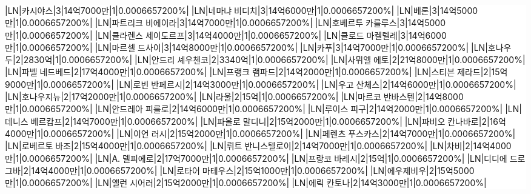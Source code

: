 |LN|카시야스|3|14억7000만|1|0.0006657200%|
|LN|네마냐 비디치|3|14억6000만|1|0.0006657200%|
|LN|베론|3|14억5000만|1|0.0006657200%|
|LN|파트리크 비에이라|3|14억7000만|1|0.0006657200%|
|LN|호베르투 카를루스|3|14억5000만|1|0.0006657200%|
|LN|클라렌스 세이도르프|3|14억4000만|1|0.0006657200%|
|LN|클로드 마켈렐레|3|14억6000만|1|0.0006657200%|
|LN|마르셀 드사이|3|14억8000만|1|0.0006657200%|
|LN|카푸|3|14억7000만|1|0.0006657200%|
|LN|호나우두|2|2830억|1|0.0006657200%|
|LN|안드리 셰우첸코|2|3340억|1|0.0006657200%|
|LN|사뮈엘 에토|2|21억8000만|1|0.0006657200%|
|LN|파벨 네드베드|2|17억4000만|1|0.0006657200%|
|LN|프랭크 램파드|2|14억2000만|1|0.0006657200%|
|LN|스티븐 제라드|2|15억9000만|1|0.0006657200%|
|LN|로빈 반페르시|2|14억3000만|1|0.0006657200%|
|LN|우고 산체스|2|14억6000만|1|0.0006657200%|
|LN|호나우지뉴|2|17억2000만|1|0.0006657200%|
|LN|라울|2|15억|1|0.0006657200%|
|LN|마르코 반바스텐|2|14억8000만|1|0.0006657200%|
|LN|안드레아 피를로|2|14억6000만|1|0.0006657200%|
|LN|루이스 피구|2|14억2000만|1|0.0006657200%|
|LN|데니스 베르캄프|2|14억7000만|1|0.0006657200%|
|LN|파올로 말디니|2|15억2000만|1|0.0006657200%|
|LN|파비오 칸나바로|2|16억4000만|1|0.0006657200%|
|LN|이언 러시|2|15억2000만|1|0.0006657200%|
|LN|페렌츠 푸스카스|2|14억7000만|1|0.0006657200%|
|LN|로베르토 바조|2|15억4000만|1|0.0006657200%|
|LN|뤼트 반니스텔로이|2|14억7000만|1|0.0006657200%|
|LN|차비|2|14억4000만|1|0.0006657200%|
|LN|A. 델피에로|2|17억7000만|1|0.0006657200%|
|LN|프랑코 바레시|2|15억|1|0.0006657200%|
|LN|디디에 드로그바|2|14억4000만|1|0.0006657200%|
|LN|로타어 마테우스|2|15억1000만|1|0.0006657200%|
|LN|에우제비우|2|15억5000만|1|0.0006657200%|
|LN|앨런 시어러|2|15억2000만|1|0.0006657200%|
|LN|에릭 칸토나|2|14억3000만|1|0.0006657200%|